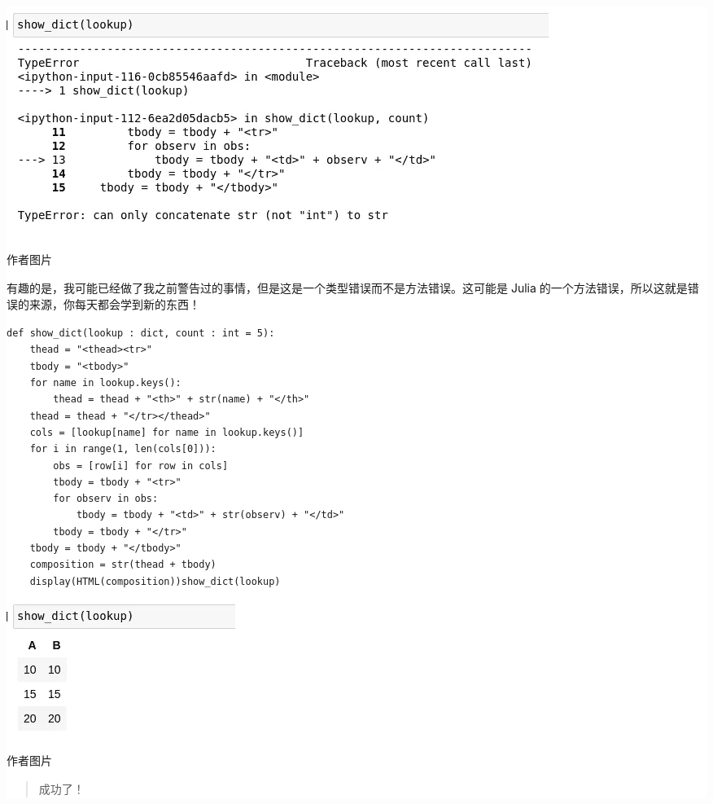 ![](img/b85b9e839710404787899c7181f48b8c.png)

作者图片

有趣的是，我可能已经做了我之前警告过的事情，但是这是一个类型错误而不是方法错误。这可能是 Julia 的一个方法错误，所以这就是错误的来源，你每天都会学到新的东西！

```
def show_dict(lookup : dict, count : int = 5):
    thead = "<thead><tr>"
    tbody = "<tbody>"
    for name in lookup.keys():
        thead = thead + "<th>" + str(name) + "</th>"
    thead = thead + "</tr></thead>"
    cols = [lookup[name] for name in lookup.keys()]
    for i in range(1, len(cols[0])):
        obs = [row[i] for row in cols]
        tbody = tbody + "<tr>"
        for observ in obs:
            tbody = tbody + "<td>" + str(observ) + "</td>"
        tbody = tbody + "</tr>"
    tbody = tbody + "</tbody>"
    composition = str(thead + tbody)
    display(HTML(composition))show_dict(lookup)
```

![](img/9941ded8044c3f2b1b23a527cbc740b2.png)

作者图片

> 成功了！
